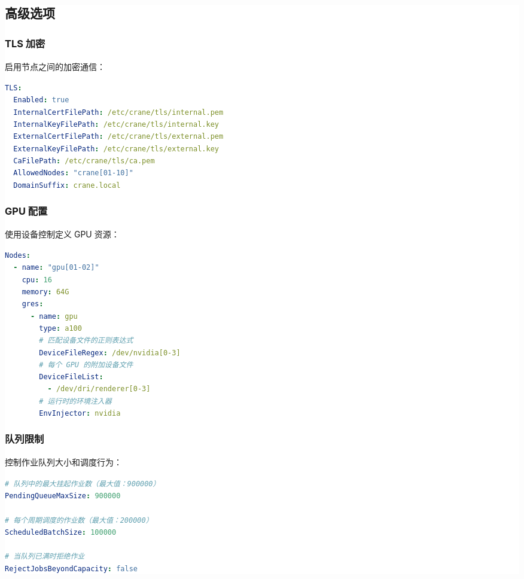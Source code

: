 ## 高级选项

### TLS 加密

启用节点之间的加密通信：

```yaml
TLS:
  Enabled: true
  InternalCertFilePath: /etc/crane/tls/internal.pem
  InternalKeyFilePath: /etc/crane/tls/internal.key
  ExternalCertFilePath: /etc/crane/tls/external.pem
  ExternalKeyFilePath: /etc/crane/tls/external.key
  CaFilePath: /etc/crane/tls/ca.pem
  AllowedNodes: "crane[01-10]"
  DomainSuffix: crane.local
```

### GPU 配置

使用设备控制定义 GPU 资源：

```yaml
Nodes:
  - name: "gpu[01-02]"
    cpu: 16
    memory: 64G
    gres:
      - name: gpu
        type: a100
        # 匹配设备文件的正则表达式
        DeviceFileRegex: /dev/nvidia[0-3]
        # 每个 GPU 的附加设备文件
        DeviceFileList:
          - /dev/dri/renderer[0-3]
        # 运行时的环境注入器
        EnvInjector: nvidia
```

### 队列限制

控制作业队列大小和调度行为：

```yaml
# 队列中的最大挂起作业数（最大值：900000）
PendingQueueMaxSize: 900000

# 每个周期调度的作业数（最大值：200000）
ScheduledBatchSize: 100000

# 当队列已满时拒绝作业
RejectJobsBeyondCapacity: false
```
